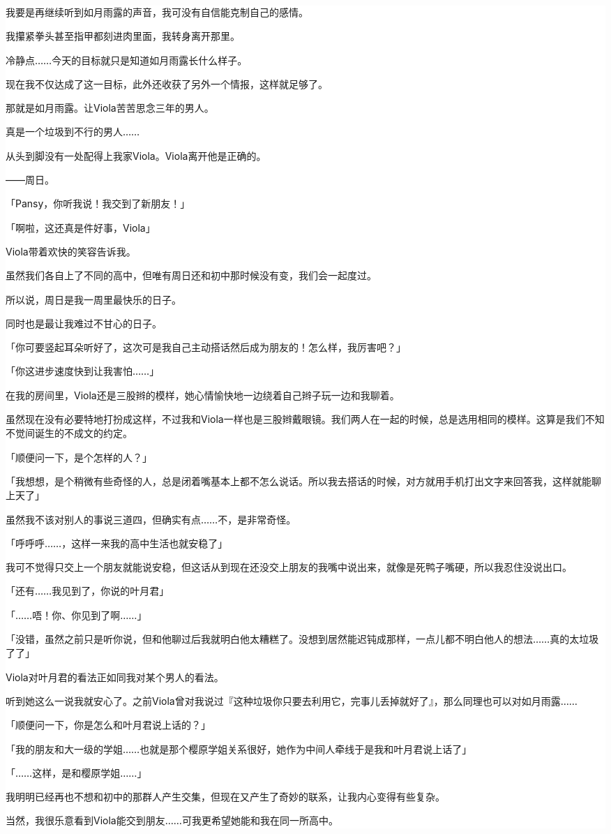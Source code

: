 我要是再继续听到如月雨露的声音，我可没有自信能克制自己的感情。

我攥紧拳头甚至指甲都刻进肉里面，我转身离开那里。

冷静点……今天的目标就只是知道如月雨露长什么样子。

现在我不仅达成了这一目标，此外还收获了另外一个情报，这样就足够了。

那就是如月雨露。让Viola苦苦思念三年的男人。

真是一个垃圾到不行的男人……

从头到脚没有一处配得上我家Viola。Viola离开他是正确的。

——周日。

「Pansy，你听我说！我交到了新朋友！」

「啊啦，这还真是件好事，Viola」

Viola带着欢快的笑容告诉我。

虽然我们各自上了不同的高中，但唯有周日还和初中那时候没有变，我们会一起度过。

所以说，周日是我一周里最快乐的日子。

同时也是最让我难过不甘心的日子。

「你可要竖起耳朵听好了，这次可是我自己主动搭话然后成为朋友的！怎么样，我厉害吧？」

「你这进步速度快到让我害怕……」

在我的房间里，Viola还是三股辫的模样，她心情愉快地一边绕着自己辫子玩一边和我聊着。

虽然现在没有必要特地打扮成这样，不过我和Viola一样也是三股辫戴眼镜。我们两人在一起的时候，总是选用相同的模样。这算是我们不知不觉间诞生的不成文的约定。

「顺便问一下，是个怎样的人？」

「我想想，是个稍微有些奇怪的人，总是闭着嘴基本上都不怎么说话。所以我去搭话的时候，对方就用手机打出文字来回答我，这样就能聊上天了」

虽然我不该对别人的事说三道四，但确实有点……不，是非常奇怪。

「呼呼呼……，这样一来我的高中生活也就安稳了」

我可不觉得只交上一个朋友就能说安稳，但这话从到现在还没交上朋友的我嘴中说出来，就像是死鸭子嘴硬，所以我忍住没说出口。

「还有……我见到了，你说的叶月君」

「……唔！你、你见到了啊……」

「没错，虽然之前只是听你说，但和他聊过后我就明白他太糟糕了。没想到居然能迟钝成那样，一点儿都不明白他人的想法……真的太垃圾了了」

Viola对叶月君的看法正如同我对某个男人的看法。

听到她这么一说我就安心了。之前Viola曾对我说过『这种垃圾你只要去利用它，完事儿丢掉就好了』，那么同理也可以对如月雨露……

「顺便问一下，你是怎么和叶月君说上话的？」

「我的朋友和大一级的学姐……也就是那个樱原学姐关系很好，她作为中间人牵线于是我和叶月君说上话了」

「……这样，是和樱原学姐……」

我明明已经再也不想和初中的那群人产生交集，但现在又产生了奇妙的联系，让我内心变得有些复杂。

当然，我很乐意看到Viola能交到朋友……可我更希望她能和我在同一所高中。
